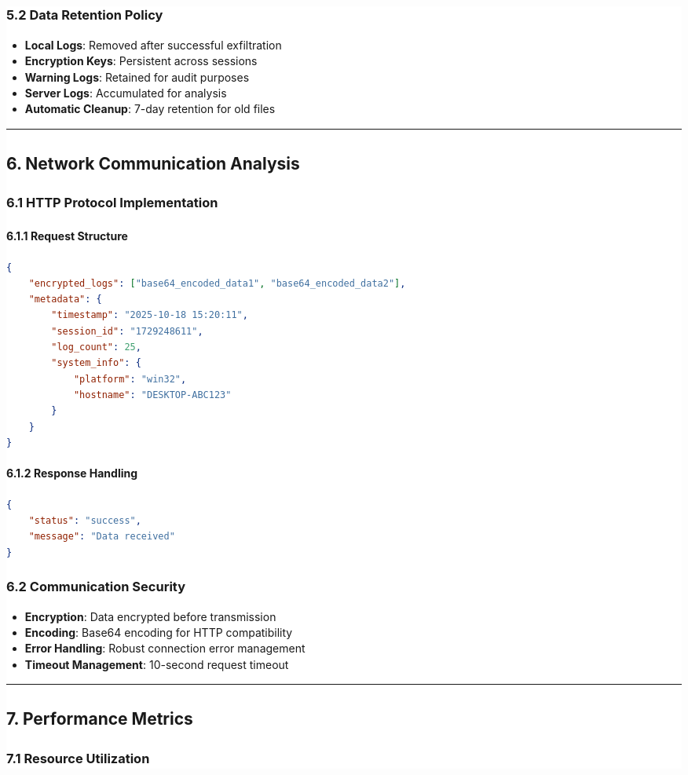 ### 5.2 Data Retention Policy

- **Local Logs**: Removed after successful exfiltration
- **Encryption Keys**: Persistent across sessions
- **Warning Logs**: Retained for audit purposes
- **Server Logs**: Accumulated for analysis
- **Automatic Cleanup**: 7-day retention for old files

---

## 6. Network Communication Analysis

### 6.1 HTTP Protocol Implementation

#### 6.1.1 Request Structure

```json
{
    "encrypted_logs": ["base64_encoded_data1", "base64_encoded_data2"],
    "metadata": {
        "timestamp": "2025-10-18 15:20:11",
        "session_id": "1729248611",
        "log_count": 25,
        "system_info": {
            "platform": "win32",
            "hostname": "DESKTOP-ABC123"
        }
    }
}
```

#### 6.1.2 Response Handling

```json
{
    "status": "success",
    "message": "Data received"
}
```

### 6.2 Communication Security

- **Encryption**: Data encrypted before transmission
- **Encoding**: Base64 encoding for HTTP compatibility
- **Error Handling**: Robust connection error management
- **Timeout Management**: 10-second request timeout

---

## 7. Performance Metrics

### 7.1 Resource Utilization
